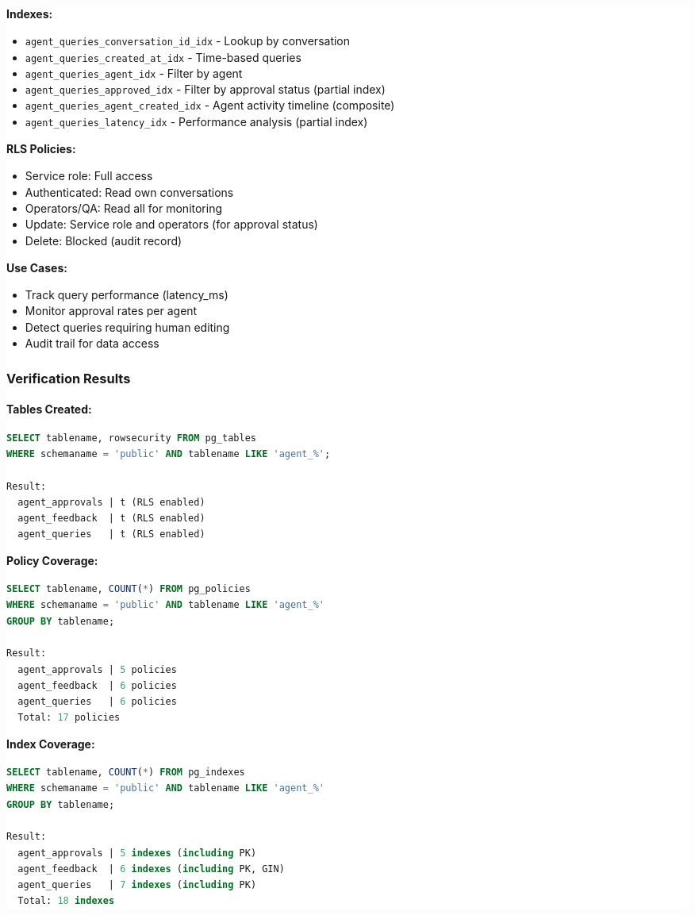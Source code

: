 **Indexes:**
- `agent_queries_conversation_id_idx` - Lookup by conversation
- `agent_queries_created_at_idx` - Time-based queries
- `agent_queries_agent_idx` - Filter by agent
- `agent_queries_approved_idx` - Filter by approval status (partial index)
- `agent_queries_agent_created_idx` - Agent activity timeline (composite)
- `agent_queries_latency_idx` - Performance analysis (partial index)

**RLS Policies:**
- Service role: Full access
- Authenticated: Read own conversations
- Operators/QA: Read all for monitoring
- Update: Service role and operators (for approval status)
- Delete: Blocked (audit record)

**Use Cases:**
- Track query performance (latency_ms)
- Monitor approval rates per agent
- Detect queries requiring human editing
- Audit trail for data access

### Verification Results

**Tables Created:**
```sql
SELECT tablename, rowsecurity FROM pg_tables 
WHERE schemaname = 'public' AND tablename LIKE 'agent_%';

Result:
  agent_approvals | t (RLS enabled)
  agent_feedback  | t (RLS enabled)
  agent_queries   | t (RLS enabled)
```

**Policy Coverage:**
```sql
SELECT tablename, COUNT(*) FROM pg_policies 
WHERE schemaname = 'public' AND tablename LIKE 'agent_%'
GROUP BY tablename;

Result:
  agent_approvals | 5 policies
  agent_feedback  | 6 policies
  agent_queries   | 6 policies
  Total: 17 policies
```

**Index Coverage:**
```sql
SELECT tablename, COUNT(*) FROM pg_indexes 
WHERE schemaname = 'public' AND tablename LIKE 'agent_%'
GROUP BY tablename;

Result:
  agent_approvals | 5 indexes (including PK)
  agent_feedback  | 6 indexes (including PK, GIN)
  agent_queries   | 7 indexes (including PK)
  Total: 18 indexes
```
